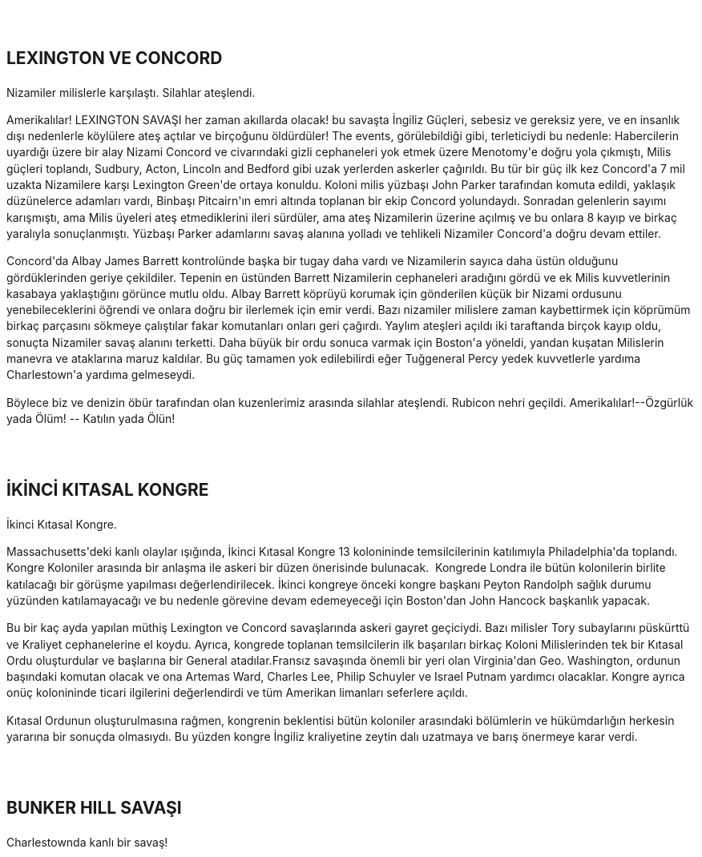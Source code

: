 &nbsp;
<h2>LEXINGTON VE CONCORD</h2>
Nizamiler milislerle karşılaştı. Silahlar ateşlendi.

Amerikalılar! LEXINGTON SAVAŞI her zaman akıllarda olacak! bu savaşta İngiliz Güçleri, sebesiz ve gereksiz yere, ve en insanlık dışı nedenlerle köylülere ateş açtılar ve birçoğunu öldürdüler! The events, görülebildiği gibi, terleticiydi bu nedenle: Habercilerin uyardığı üzere bir alay Nizami Concord ve civarındaki gizli cephaneleri yok etmek üzere Menotomy'e doğru yola çıkmıştı, Milis güçleri toplandı, Sudbury, Acton, Lincoln and Bedford gibi uzak yerlerden askerler çağırıldı. Bu tür bir güç ilk kez Concord'a 7 mil uzakta Nizamilere karşı Lexington Green'de ortaya konuldu. Koloni milis yüzbaşı John Parker tarafından komuta edildi, yaklaşık düzünelerce adamları vardı, Binbaşı Pitcairn'ın emri altında toplanan bir ekip Concord yolundaydı. Sonradan gelenlerin sayımı karışmıştı, ama Milis üyeleri ateş etmediklerini ileri sürdüler, ama ateş Nizamilerin üzerine açılmış ve bu onlara 8 kayıp ve birkaç yaralıyla sonuçlanmıştı. Yüzbaşı Parker adamlarını savaş alanına yolladı ve tehlikeli Nizamiler Concord'a doğru devam ettiler.

Concord'da Albay James Barrett kontrolünde başka bir tugay daha vardı ve Nizamilerin sayıca daha üstün olduğunu gördüklerinden geriye çekildiler. Tepenin en üstünden Barrett Nizamilerin cephaneleri aradığını gördü ve ek Milis kuvvetlerinin kasabaya yaklaştığını görünce mutlu oldu. Albay Barrett köprüyü korumak için gönderilen küçük bir Nizami ordusunu yenebileceklerini öğrendi ve onlara doğru bir ilerlemek için emir verdi. Bazı nizamiler milislere zaman kaybettirmek için köprümüm birkaç parçasını sökmeye çalıştılar fakar komutanları onları geri çağırdı. Yaylım ateşleri açıldı iki taraftanda birçok kayıp oldu, sonuçta Nizamiler savaş alanını terketti. Daha büyük bir ordu sonuca varmak için Boston'a yöneldi, yandan kuşatan Milislerin manevra ve ataklarına maruz kaldılar. Bu güç tamamen yok edilebilirdi eğer Tuğgeneral Percy yedek kuvvetlerle yardıma Charlestown'a yardıma gelmeseydi.

Böylece biz ve denizin öbür tarafından olan kuzenlerimiz arasında silahlar ateşlendi. Rubicon nehri geçildi. Amerikalılar!--Özgürlük yada Ölüm! -- Katılın yada Ölün!

&nbsp;
<h2>İKİNCİ KITASAL KONGRE</h2>
İkinci Kıtasal Kongre.

Massachusetts'deki kanlı olaylar ışığında, İkinci Kıtasal Kongre 13 kolonininde temsilcilerinin katılımıyla Philadelphia'da toplandı. Kongre Koloniler arasında bir anlaşma ile askeri bir düzen önerisinde bulunacak.  Kongrede Londra ile bütün kolonilerin birlite katılacağı bir görüşme yapılması değerlendirilecek. İkinci kongreye önceki kongre başkanı Peyton Randolph sağlık durumu yüzünden katılamayacağı ve bu nedenle görevine devam edemeyeceği için Boston'dan John Hancock başkanlık yapacak.

Bu bir kaç ayda yapılan müthiş Lexington ve Concord savaşlarında askeri gayret geçiciydi. Bazı milisler Tory subaylarını püskürttü ve Kraliyet cephanelerine el koydu. Ayrıca, kongrede toplanan temsilcilerin ilk başarıları birkaç Koloni Milislerinden tek bir Kıtasal Ordu oluşturdular ve başlarına bir General atadılar.Fransız savaşında önemli bir yeri olan Virginia'dan Geo. Washington, ordunun başındaki komutan olacak ve ona Artemas Ward, Charles Lee, Philip Schuyler ve Israel Putnam yardımcı olacaklar. Kongre ayrıca onüç kolonininde ticari ilgilerini değerlendirdi ve tüm Amerikan limanları seferlere açıldı.

Kıtasal Ordunun oluşturulmasına rağmen, kongrenin beklentisi bütün koloniler arasındaki bölümlerin ve hükümdarlığın herkesin yararına bir sonuçda olmasıydı. Bu yüzden kongre İngiliz kraliyetine zeytin dalı uzatmaya ve barış önermeye karar verdi.

&nbsp;
<h2>BUNKER HILL SAVAŞI</h2>
Charlestownda kanlı bir savaş!
